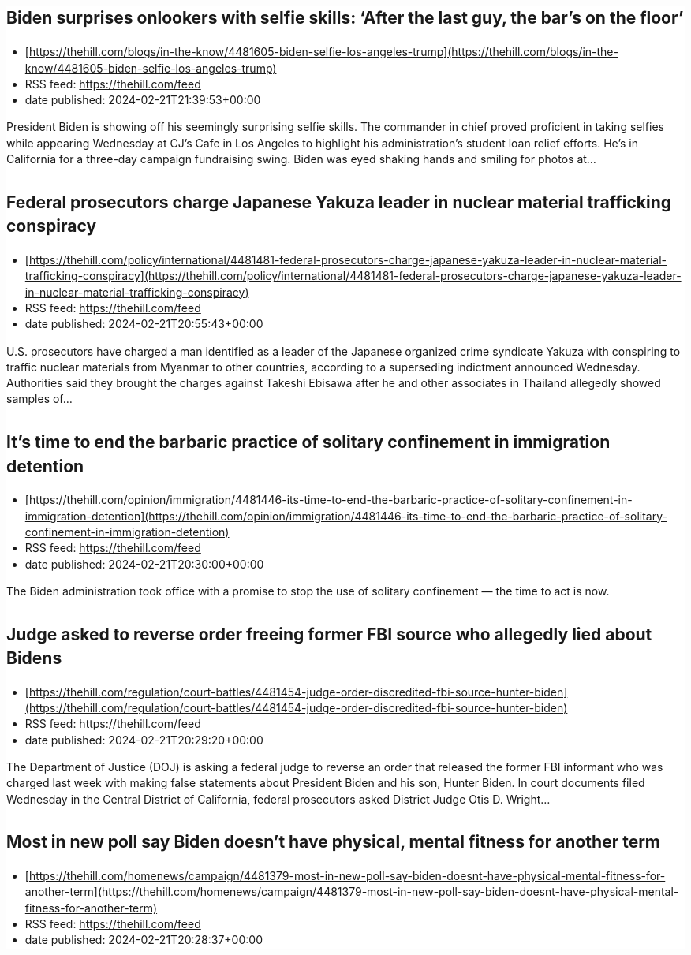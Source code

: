 ## Biden surprises onlookers with selfie skills: ‘After the last guy, the bar’s on the floor’
 - [https://thehill.com/blogs/in-the-know/4481605-biden-selfie-los-angeles-trump](https://thehill.com/blogs/in-the-know/4481605-biden-selfie-los-angeles-trump)
 - RSS feed: https://thehill.com/feed
 - date published: 2024-02-21T21:39:53+00:00

President Biden is showing off his seemingly surprising selfie skills. The commander in chief proved proficient in taking selfies while appearing Wednesday at CJ’s Cafe in Los Angeles to highlight his administration’s student loan relief efforts. He&#8217;s in California for a three-day campaign fundraising swing. Biden was eyed shaking hands and smiling for photos at&#8230;

## Federal prosecutors charge Japanese Yakuza leader in nuclear material trafficking conspiracy
 - [https://thehill.com/policy/international/4481481-federal-prosecutors-charge-japanese-yakuza-leader-in-nuclear-material-trafficking-conspiracy](https://thehill.com/policy/international/4481481-federal-prosecutors-charge-japanese-yakuza-leader-in-nuclear-material-trafficking-conspiracy)
 - RSS feed: https://thehill.com/feed
 - date published: 2024-02-21T20:55:43+00:00

U.S. prosecutors have charged a man identified as a leader of the Japanese organized crime syndicate Yakuza with conspiring to traffic nuclear materials from Myanmar to other countries, according to a superseding indictment announced Wednesday. Authorities said they brought the charges against Takeshi Ebisawa after he and other associates in Thailand allegedly showed samples of&#8230;

## It’s time to end the barbaric practice of solitary confinement in immigration detention
 - [https://thehill.com/opinion/immigration/4481446-its-time-to-end-the-barbaric-practice-of-solitary-confinement-in-immigration-detention](https://thehill.com/opinion/immigration/4481446-its-time-to-end-the-barbaric-practice-of-solitary-confinement-in-immigration-detention)
 - RSS feed: https://thehill.com/feed
 - date published: 2024-02-21T20:30:00+00:00

The Biden administration took office with a promise to stop the use of solitary confinement — the time to act is now.

## Judge asked to reverse order freeing former FBI source who allegedly lied about Bidens
 - [https://thehill.com/regulation/court-battles/4481454-judge-order-discredited-fbi-source-hunter-biden](https://thehill.com/regulation/court-battles/4481454-judge-order-discredited-fbi-source-hunter-biden)
 - RSS feed: https://thehill.com/feed
 - date published: 2024-02-21T20:29:20+00:00

The Department of Justice (DOJ) is asking a federal judge to reverse an order that released the former FBI informant who was charged last week with making false statements about President Biden and his son, Hunter Biden. In court documents filed Wednesday in the Central District of California, federal prosecutors asked District Judge Otis D. Wright&#8230;

## Most in new poll say Biden doesn’t have physical, mental fitness for another term
 - [https://thehill.com/homenews/campaign/4481379-most-in-new-poll-say-biden-doesnt-have-physical-mental-fitness-for-another-term](https://thehill.com/homenews/campaign/4481379-most-in-new-poll-say-biden-doesnt-have-physical-mental-fitness-for-another-term)
 - RSS feed: https://thehill.com/feed
 - date published: 2024-02-21T20:28:37+00:00
